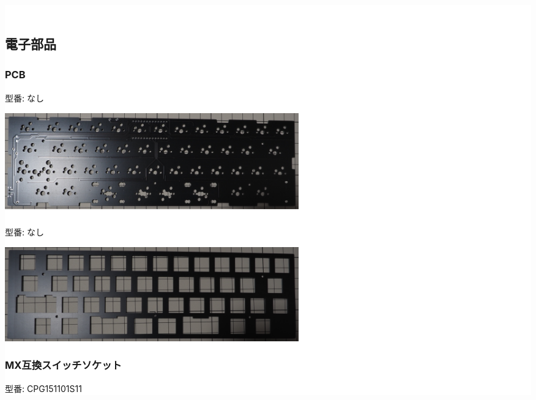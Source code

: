
<BR>

## 電子部品

### PCB

型番: なし

<img src="./images/pcb.jpg" width="480px">


### 

型番: なし

<img src="./images/plate.jpg" width="480px">


### MX互換スイッチソケット

型番: CPG151101S11

